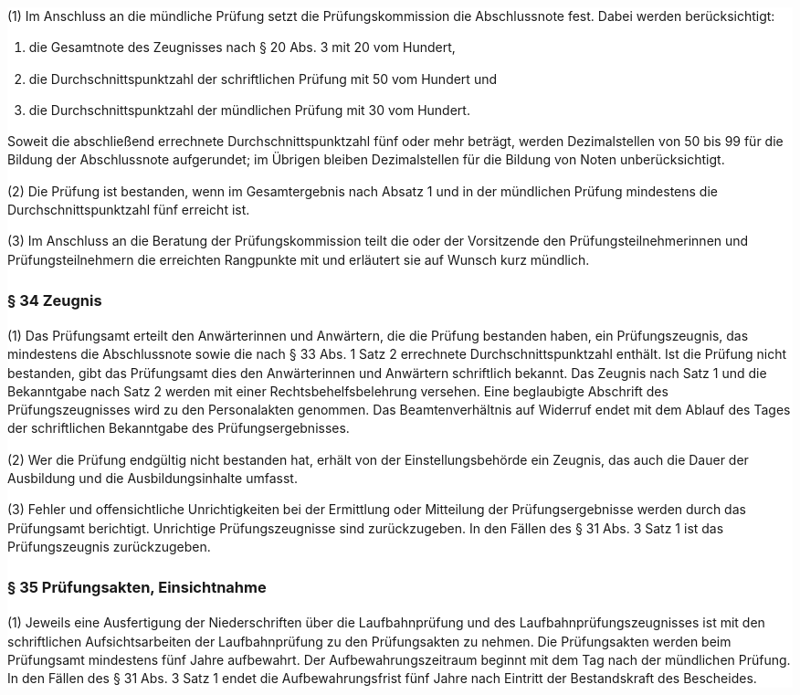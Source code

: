 (1) Im Anschluss an die mündliche Prüfung setzt die Prüfungskommission
die Abschlussnote fest. Dabei werden berücksichtigt:

1.  die Gesamtnote des Zeugnisses nach § 20 Abs. 3 mit 20 vom Hundert,


2.  die Durchschnittspunktzahl der schriftlichen Prüfung mit 50 vom
    Hundert und


3.  die Durchschnittspunktzahl der mündlichen Prüfung mit 30 vom Hundert.



Soweit die abschließend errechnete Durchschnittspunktzahl fünf oder
mehr beträgt, werden Dezimalstellen von 50 bis 99 für die Bildung der
Abschlussnote aufgerundet; im Übrigen bleiben Dezimalstellen für die
Bildung von Noten unberücksichtigt.

(2) Die Prüfung ist bestanden, wenn im Gesamtergebnis nach Absatz 1
und in der mündlichen Prüfung mindestens die Durchschnittspunktzahl
fünf erreicht ist.

(3) Im Anschluss an die Beratung der Prüfungskommission teilt die oder
der Vorsitzende den Prüfungsteilnehmerinnen und Prüfungsteilnehmern
die erreichten Rangpunkte mit und erläutert sie auf Wunsch kurz
mündlich.


### § 34 Zeugnis

(1) Das Prüfungsamt erteilt den Anwärterinnen und Anwärtern, die die
Prüfung bestanden haben, ein Prüfungszeugnis, das mindestens die
Abschlussnote sowie die nach § 33 Abs. 1 Satz 2 errechnete
Durchschnittspunktzahl enthält. Ist die Prüfung nicht bestanden, gibt
das Prüfungsamt dies den Anwärterinnen und Anwärtern schriftlich
bekannt. Das Zeugnis nach Satz 1 und die Bekanntgabe nach Satz 2
werden mit einer Rechtsbehelfsbelehrung versehen. Eine beglaubigte
Abschrift des Prüfungszeugnisses wird zu den Personalakten genommen.
Das Beamtenverhältnis auf Widerruf endet mit dem Ablauf des Tages der
schriftlichen Bekanntgabe des Prüfungsergebnisses.

(2) Wer die Prüfung endgültig nicht bestanden hat, erhält von der
Einstellungsbehörde ein Zeugnis, das auch die Dauer der Ausbildung und
die Ausbildungsinhalte umfasst.

(3) Fehler und offensichtliche Unrichtigkeiten bei der Ermittlung oder
Mitteilung der Prüfungsergebnisse werden durch das Prüfungsamt
berichtigt. Unrichtige Prüfungszeugnisse sind zurückzugeben. In den
Fällen des § 31 Abs. 3 Satz 1 ist das Prüfungszeugnis zurückzugeben.


### § 35 Prüfungsakten, Einsichtnahme

(1) Jeweils eine Ausfertigung der Niederschriften über die
Laufbahnprüfung und des Laufbahnprüfungszeugnisses ist mit den
schriftlichen Aufsichtsarbeiten der Laufbahnprüfung zu den
Prüfungsakten zu nehmen. Die Prüfungsakten werden beim Prüfungsamt
mindestens fünf Jahre aufbewahrt. Der Aufbewahrungszeitraum beginnt
mit dem Tag nach der mündlichen Prüfung. In den Fällen des § 31 Abs. 3
Satz 1 endet die Aufbewahrungsfrist fünf Jahre nach Eintritt der
Bestandskraft des Bescheides.
